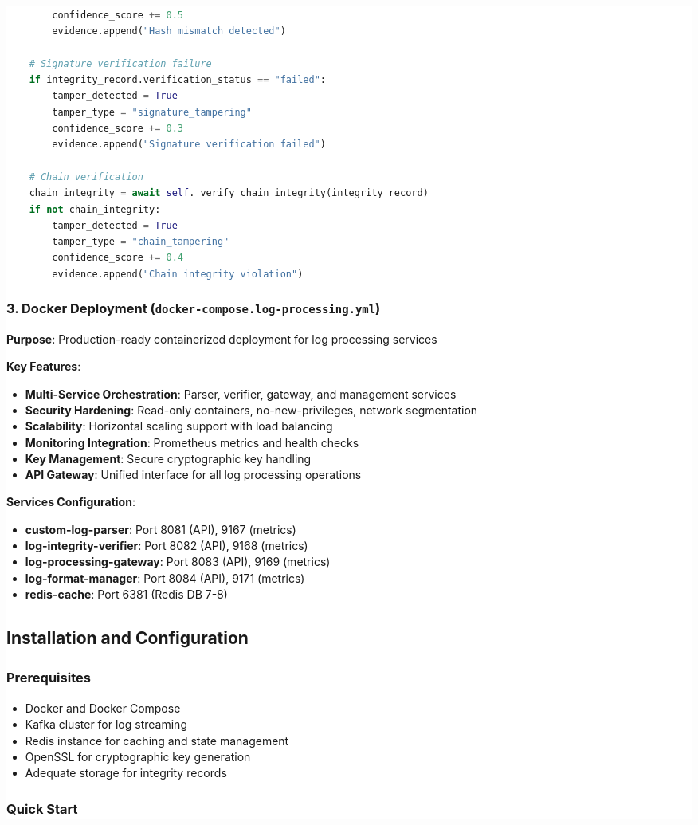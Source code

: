 ```python
        confidence_score += 0.5
        evidence.append("Hash mismatch detected")
    
    # Signature verification failure
    if integrity_record.verification_status == "failed":
        tamper_detected = True
        tamper_type = "signature_tampering"
        confidence_score += 0.3
        evidence.append("Signature verification failed")
    
    # Chain verification
    chain_integrity = await self._verify_chain_integrity(integrity_record)
    if not chain_integrity:
        tamper_detected = True
        tamper_type = "chain_tampering"
        confidence_score += 0.4
        evidence.append("Chain integrity violation")
```

### 3. Docker Deployment (`docker-compose.log-processing.yml`)

**Purpose**: Production-ready containerized deployment for log processing services

**Key Features**:
- **Multi-Service Orchestration**: Parser, verifier, gateway, and management services
- **Security Hardening**: Read-only containers, no-new-privileges, network segmentation
- **Scalability**: Horizontal scaling support with load balancing
- **Monitoring Integration**: Prometheus metrics and health checks
- **Key Management**: Secure cryptographic key handling
- **API Gateway**: Unified interface for all log processing operations

**Services Configuration**:
- **custom-log-parser**: Port 8081 (API), 9167 (metrics)
- **log-integrity-verifier**: Port 8082 (API), 9168 (metrics)
- **log-processing-gateway**: Port 8083 (API), 9169 (metrics)
- **log-format-manager**: Port 8084 (API), 9171 (metrics)
- **redis-cache**: Port 6381 (Redis DB 7-8)

## Installation and Configuration

### Prerequisites

- Docker and Docker Compose
- Kafka cluster for log streaming
- Redis instance for caching and state management
- OpenSSL for cryptographic key generation
- Adequate storage for integrity records

### Quick Start
